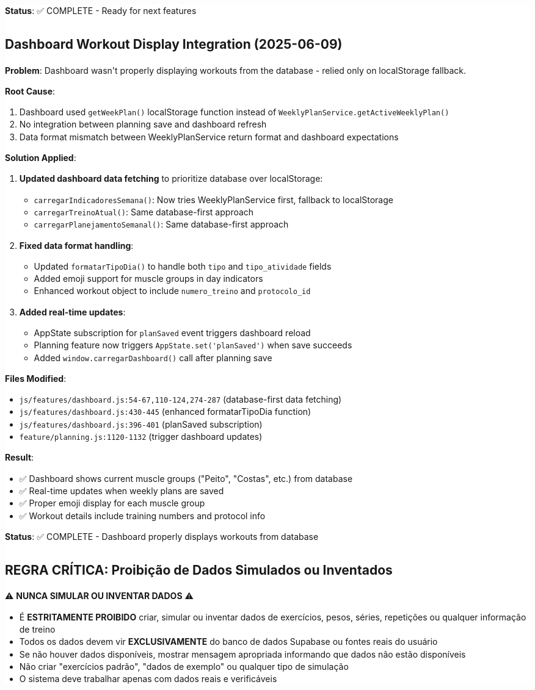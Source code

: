 **Status**: ✅ COMPLETE - Ready for next features

## Dashboard Workout Display Integration (2025-06-09)

**Problem**: Dashboard wasn't properly displaying workouts from the database - relied only on localStorage fallback.

**Root Cause**: 
1. Dashboard used `getWeekPlan()` localStorage function instead of `WeeklyPlanService.getActiveWeeklyPlan()`
2. No integration between planning save and dashboard refresh
3. Data format mismatch between WeeklyPlanService return format and dashboard expectations

**Solution Applied**:
1. **Updated dashboard data fetching** to prioritize database over localStorage:
   - `carregarIndicadoresSemana()`: Now tries WeeklyPlanService first, fallback to localStorage
   - `carregarTreinoAtual()`: Same database-first approach  
   - `carregarPlanejamentoSemanal()`: Same database-first approach

2. **Fixed data format handling**:
   - Updated `formatarTipoDia()` to handle both `tipo` and `tipo_atividade` fields
   - Added emoji support for muscle groups in day indicators
   - Enhanced workout object to include `numero_treino` and `protocolo_id`

3. **Added real-time updates**:
   - AppState subscription for `planSaved` event triggers dashboard reload
   - Planning feature now triggers `AppState.set('planSaved')` when save succeeds
   - Added `window.carregarDashboard()` call after planning save

**Files Modified**:
- `js/features/dashboard.js:54-67,110-124,274-287` (database-first data fetching)
- `js/features/dashboard.js:430-445` (enhanced formatarTipoDia function)
- `js/features/dashboard.js:396-401` (planSaved subscription)
- `feature/planning.js:1120-1132` (trigger dashboard updates)

**Result**: 
- ✅ Dashboard shows current muscle groups ("Peito", "Costas", etc.) from database
- ✅ Real-time updates when weekly plans are saved
- ✅ Proper emoji display for each muscle group
- ✅ Workout details include training numbers and protocol info

**Status**: ✅ COMPLETE - Dashboard properly displays workouts from database

## REGRA CRÍTICA: Proibição de Dados Simulados ou Inventados

⚠️ **NUNCA SIMULAR OU INVENTAR DADOS** ⚠️

- É **ESTRITAMENTE PROIBIDO** criar, simular ou inventar dados de exercícios, pesos, séries, repetições ou qualquer informação de treino
- Todos os dados devem vir **EXCLUSIVAMENTE** do banco de dados Supabase ou fontes reais do usuário
- Se não houver dados disponíveis, mostrar mensagem apropriada informando que dados não estão disponíveis
- Não criar "exercícios padrão", "dados de exemplo" ou qualquer tipo de simulação
- O sistema deve trabalhar apenas com dados reais e verificáveis
